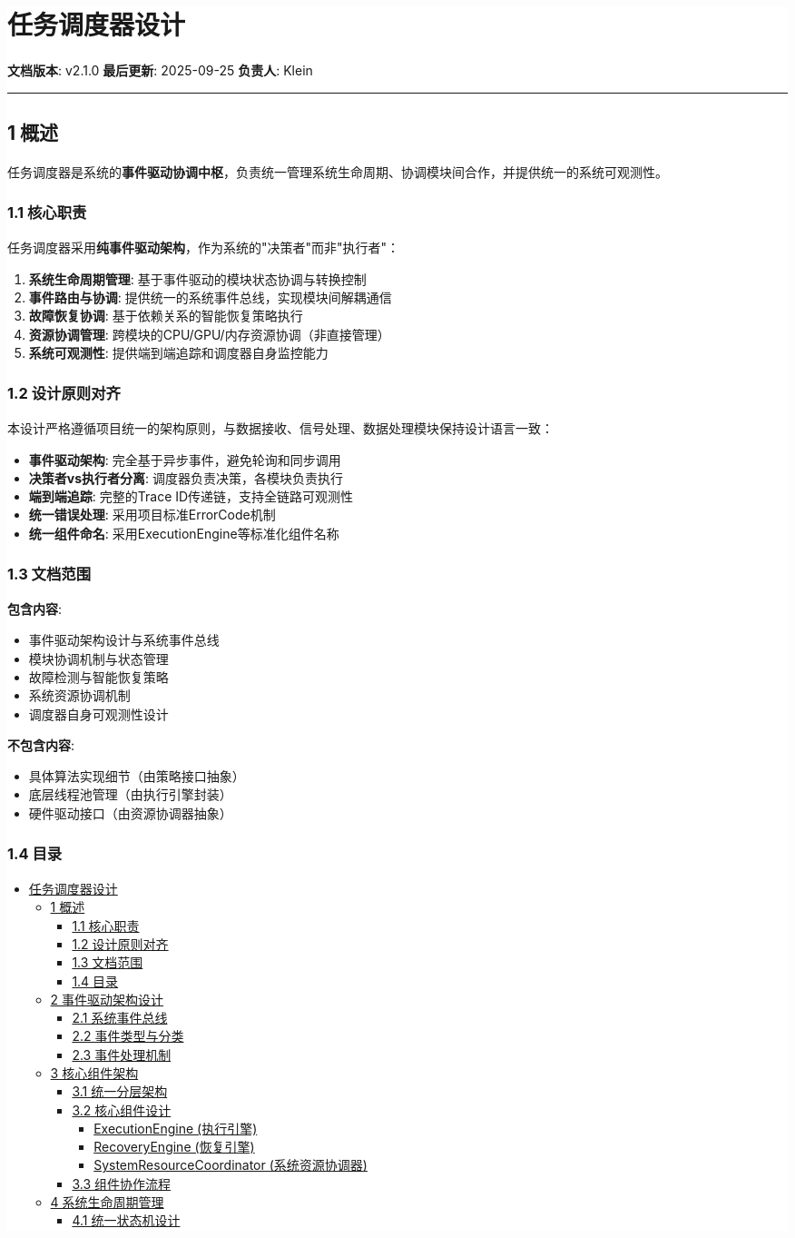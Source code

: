 ﻿# 任务调度器设计

**文档版本**: v2.1.0
**最后更新**: 2025-09-25
**负责人**: Klein

---

## 1 概述

任务调度器是系统的**事件驱动协调中枢**，负责统一管理系统生命周期、协调模块间合作，并提供统一的系统可观测性。

### 1.1 核心职责

任务调度器采用**纯事件驱动架构**，作为系统的"决策者"而非"执行者"：

1. **系统生命周期管理**: 基于事件驱动的模块状态协调与转换控制
2. **事件路由与协调**: 提供统一的系统事件总线，实现模块间解耦通信
3. **故障恢复协调**: 基于依赖关系的智能恢复策略执行
4. **资源协调管理**: 跨模块的CPU/GPU/内存资源协调（非直接管理）
5. **系统可观测性**: 提供端到端追踪和调度器自身监控能力

### 1.2 设计原则对齐

本设计严格遵循项目统一的架构原则，与数据接收、信号处理、数据处理模块保持设计语言一致：
- **事件驱动架构**: 完全基于异步事件，避免轮询和同步调用
- **决策者vs执行者分离**: 调度器负责决策，各模块负责执行
- **端到端追踪**: 完整的Trace ID传递链，支持全链路可观测性
- **统一错误处理**: 采用项目标准ErrorCode机制
- **统一组件命名**: 采用ExecutionEngine等标准化组件名称

### 1.3 文档范围

**包含内容**:
- 事件驱动架构设计与系统事件总线
- 模块协调机制与状态管理
- 故障检测与智能恢复策略
- 系统资源协调机制
- 调度器自身可观测性设计

**不包含内容**:
- 具体算法实现细节（由策略接口抽象）
- 底层线程池管理（由执行引擎封装）
- 硬件驱动接口（由资源协调器抽象）

### 1.4 目录

- [任务调度器设计](#任务调度器设计)
  - [1 概述](#1-概述)
    - [1.1 核心职责](#11-核心职责)
    - [1.2 设计原则对齐](#12-设计原则对齐)
    - [1.3 文档范围](#13-文档范围)
    - [1.4 目录](#14-目录)
  - [2 事件驱动架构设计](#2-事件驱动架构设计)
    - [2.1 系统事件总线](#21-系统事件总线)
    - [2.2 事件类型与分类](#22-事件类型与分类)
    - [2.3 事件处理机制](#23-事件处理机制)
  - [3 核心组件架构](#3-核心组件架构)
    - [3.1 统一分层架构](#31-统一分层架构)
    - [3.2 核心组件设计](#32-核心组件设计)
      - [ExecutionEngine (执行引擎)](#executionengine-执行引擎)
      - [RecoveryEngine (恢复引擎)](#recoveryengine-恢复引擎)
      - [SystemResourceCoordinator (系统资源协调器)](#systemresourcecoordinator-系统资源协调器)
    - [3.3 组件协作流程](#33-组件协作流程)
  - [4 系统生命周期管理](#4-系统生命周期管理)
    - [4.1 统一状态机设计](#41-统一状态机设计)